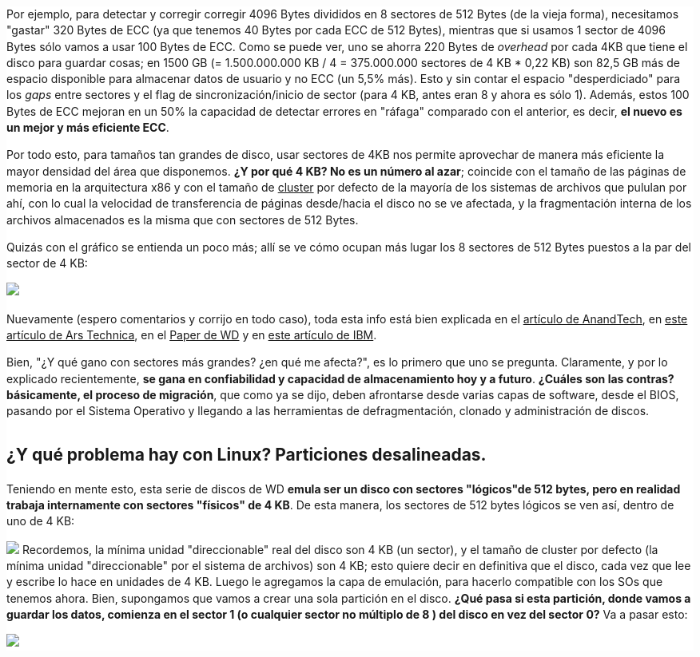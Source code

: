 Por ejemplo, para detectar y corregir corregir 4096 Bytes divididos en 8 sectores de 512 Bytes (de la vieja forma), necesitamos "gastar" 320 Bytes de ECC (ya que tenemos 40 Bytes por cada ECC de 512 Bytes), mientras que si usamos 1 sector de 4096 Bytes sólo vamos a usar 100 Bytes de ECC. Como se puede ver, uno se ahorra 220 Bytes de _overhead_ por cada 4KB que tiene el disco para guardar cosas; en 1500 GB (= 1.500.000.000 KB / 4 = 375.000.000 sectores de 4 KB \* 0,22 KB) son 82,5 GB más de espacio disponible para almacenar datos de usuario y no ECC (un 5,5% más). Esto y sin contar el espacio "desperdiciado" para los _gaps_ entre sectores y el flag de sincronización/inicio de sector (para 4 KB, antes eran 8 y ahora es sólo 1). Además, estos 100 Bytes de ECC mejoran en un 50% la capacidad de detectar errores en "ráfaga" comparado con el anterior, es decir, **el nuevo es un mejor y más eficiente ECC**.

Por todo esto, para tamaños tan grandes de disco, usar sectores de 4KB nos permite aprovechar de manera más eficiente la mayor densidad del área que disponemos. **¿Y por qué 4 KB? No es un número al azar**; coincide con el tamaño de las páginas de memoria en la arquitectura x86 y con el tamaño de [cluster](http://en.wikipedia.org/wiki/Data_cluster) por defecto de la mayoría de los sistemas de archivos que pululan por ahí, con lo cual la velocidad de transferencia de páginas desde/hacia el disco no se ve afectada, y la fragmentación interna de los archivos almacenados es la misma que con sectores de 512 Bytes.

Quizás con el gráfico se entienda un poco más; allí se ve cómo ocupan más lugar los 8 sectores de 512 Bytes puestos a la par del sector de 4 KB:

[![](/wp-content/uploads/2010/06/4kview.png)](http://www.anandtech.com/show/2888)

Nuevamente (espero comentarios y corrijo en todo caso), toda esta info está bien explicada en el [artículo de AnandTech](http://www.anandtech.com/show/2888), en [este artículo de Ars Technica](http://arstechnica.com/microsoft/news/2010/03/why-new-hard-disks-might-not-be-much-fun-for-xp-users.ars), en el [Paper de WD](http://www.wdc.com/wdproducts/library/?id=216&type=87) y en [este artículo de IBM](http://www.ibm.com/developerworks/linux/library/l-4kb-sector-disks/index.html?ca=dgr-lnxw074KB-Disksdth-LX).

Bien, "¿Y qué gano con sectores más grandes? ¿en qué me afecta?", es lo primero que uno se pregunta. Claramente, y por lo explicado recientemente, **se gana en confiabilidad y capacidad de almacenamiento hoy y a futuro**. **¿Cuáles son las contras? básicamente, el proceso de migración**, que como ya se dijo, deben afrontarse desde varias capas de software, desde el BIOS, pasando por el Sistema Operativo y llegando a las herramientas de defragmentación, clonado y administración de discos.

## ¿Y qué problema hay con Linux? Particiones desalineadas.

Teniendo en mente esto, esta serie de discos de WD **emula ser un disco con sectores "lógicos"de 512 bytes, pero en realidad trabaja internamente con sectores "físicos" de 4 KB**. De esta manera, los sectores de 512 bytes lógicos se ven así, dentro de uno de 4 KB:

[![](/wp-content/uploads/2010/06/512B.png)](http://www.anandtech.com/show/2888) Recordemos, la mínima unidad "direccionable" real del disco son 4 KB (un sector), y el tamaño de cluster por defecto (la mínima unidad "direccionable" por el sistema de archivos) son 4 KB; esto quiere decir en definitiva que el disco, cada vez que lee y escribe lo hace en unidades de 4 KB. Luego le agregamos la capa de emulación, para hacerlo compatible con los SOs que tenemos ahora. Bien, supongamos que vamos a crear una sola partición en el disco. **¿Qué pasa si esta partición, donde vamos a guardar los datos, comienza en el sector 1 (o cualquier sector no múltiplo de 8 ) del disco en vez del sector 0?** Va a pasar esto:

[![](/wp-content/uploads/2010/06/sector.png)](http://www.anandtech.com/show/2888)
